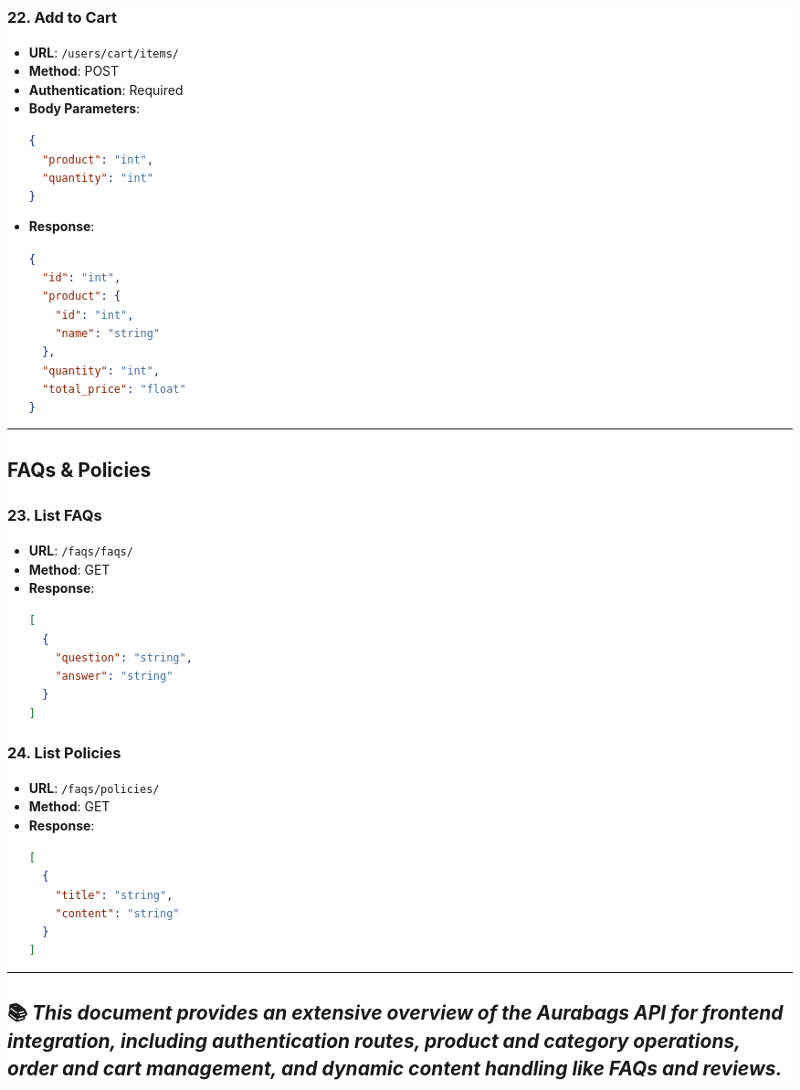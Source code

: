 ### 22. Add to Cart
- **URL**: `/users/cart/items/`
- **Method**: POST
- **Authentication**: Required
- **Body Parameters**:
  ```json
  {
    "product": "int",
    "quantity": "int"
  }
  ```
- **Response**:
  ```json
  {
    "id": "int",
    "product": {
      "id": "int",
      "name": "string"
    },
    "quantity": "int",
    "total_price": "float"
  }
  ```

---

## FAQs & Policies

### 23. List FAQs
- **URL**: `/faqs/faqs/`
- **Method**: GET
- **Response**:
  ```json
  [
    {
      "question": "string",
      "answer": "string"
    }
  ]
  ```

### 24. List Policies
- **URL**: `/faqs/policies/`
- **Method**: GET
- **Response**:
  ```json
  [
    {
      "title": "string",
      "content": "string"
    }
  ]
  ```

---

## 📚 *This document provides an extensive overview of the Aurabags API for frontend integration, including authentication routes, product and category operations, order and cart management, and dynamic content handling like FAQs and reviews.*
